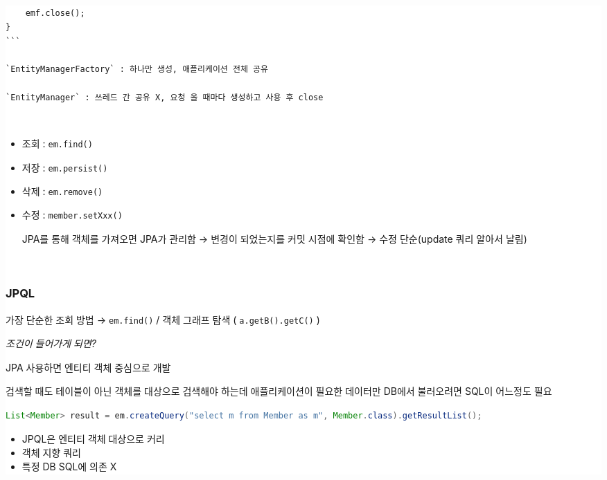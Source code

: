         emf.close();
    }
    ```
    
    `EntityManagerFactory` : 하나만 생성, 애플리케이션 전체 공유
    
    `EntityManager` : 쓰레드 간 공유 X, 요청 올 때마다 생성하고 사용 후 close
    
<br>

- 조회 : `em.find()`
- 저장 : `em.persist()`
- 삭제 : `em.remove()`
- 수정 : `member.setXxx()`
    
    JPA를 통해 객체를 가져오면 JPA가 관리함 → 변경이 되었는지를 커밋 시점에 확인함 → 수정 단순(update 쿼리 알아서 날림)

<br>   

### JPQL

가장 단순한 조회 방법 → `em.find()` / 객체 그래프 탐색 ( `a.getB().getC()` )

*조건이 들어가게 되면?*

JPA 사용하면 엔티티 객체 중심으로 개발 

검색할 때도 테이블이 아닌 객체를 대상으로 검색해야 하는데 애플리케이션이 필요한 데이터만 DB에서 불러오려면 SQL이 어느정도 필요

```java
List<Member> result = em.createQuery("select m from Member as m", Member.class).getResultList();
```

- JPQL은 엔티티 객체 대상으로 커리
- 객체 지향 쿼리
- 특정 DB SQL에 의존 X